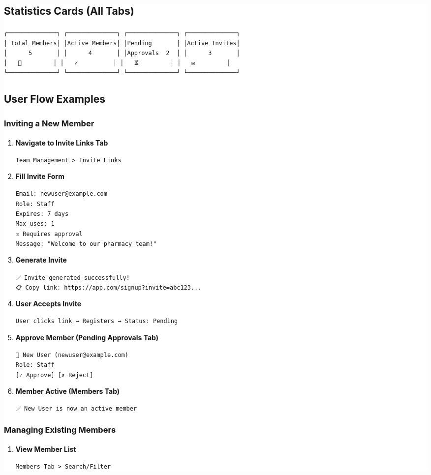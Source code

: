 ## Statistics Cards (All Tabs)

```
┌──────────────┐ ┌──────────────┐ ┌──────────────┐ ┌──────────────┐
│ Total Members│ │Active Members│ │Pending       │ │Active Invites│
│      5       │ │      4       │ │Approvals  2  │ │      3       │
│   👥         │ │   ✓          │ │   ⏳         │ │   ✉️         │
└──────────────┘ └──────────────┘ └──────────────┘ └──────────────┘
```

## User Flow Examples

### Inviting a New Member

1. **Navigate to Invite Links Tab**
   ```
   Team Management > Invite Links
   ```

2. **Fill Invite Form**
   ```
   Email: newuser@example.com
   Role: Staff
   Expires: 7 days
   Max uses: 1
   ☑ Requires approval
   Message: "Welcome to our pharmacy team!"
   ```

3. **Generate Invite**
   ```
   ✅ Invite generated successfully!
   📋 Copy link: https://app.com/signup?invite=abc123...
   ```

4. **User Accepts Invite**
   ```
   User clicks link → Registers → Status: Pending
   ```

5. **Approve Member (Pending Approvals Tab)**
   ```
   👤 New User (newuser@example.com)
   Role: Staff
   [✓ Approve] [✗ Reject]
   ```

6. **Member Active (Members Tab)**
   ```
   ✅ New User is now an active member
   ```

### Managing Existing Members

1. **View Member List**
   ```
   Members Tab > Search/Filter
   ```
